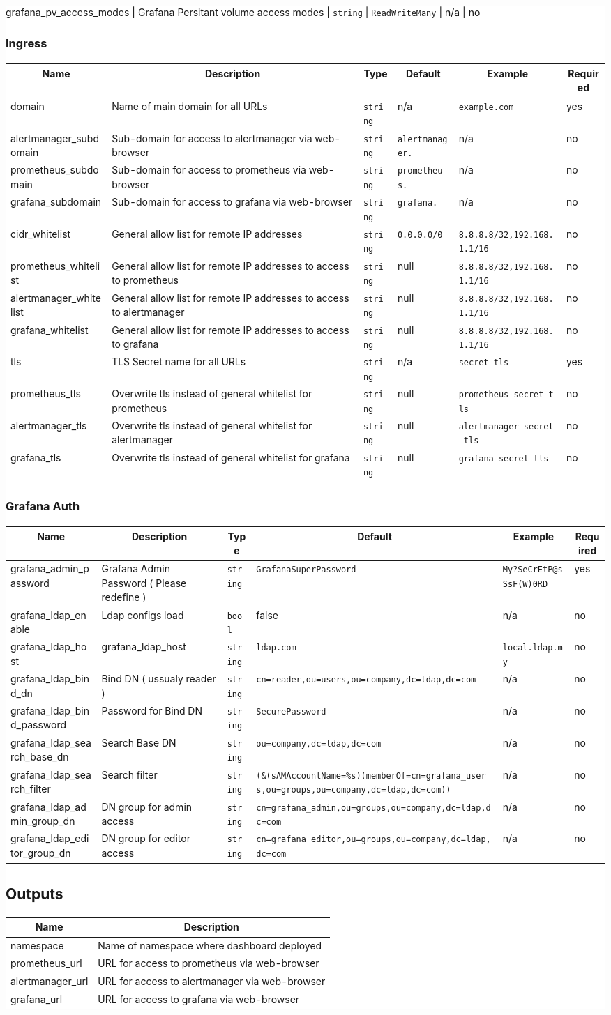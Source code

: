 grafana_pv_access_modes | Grafana Persitant volume access modes | `string` | `ReadWriteMany` | n/a | no

### Ingress
Name | Description | Type | Default | Example | Required
--- | --- | --- | --- |--- |--- 
domain | Name of main domain for all URLs | `string` | n/a | `example.com` | yes
alertmanager_subdomain | Sub-domain for access to alertmanager via web-browser | `string` | `alertmanager.` | n/a | no
prometheus_subdomain | Sub-domain for access to prometheus via web-browser | `string` | `prometheus.` | n/a | no
grafana_subdomain | Sub-domain for access to grafana via web-browser | `string` | `grafana.` | n/a | no
cidr_whitelist | General allow list for remote IP addresses | `string` | `0.0.0.0/0` | `8.8.8.8/32,192.168.1.1/16` | no
prometheus_whitelist | General allow list for remote IP addresses to access to prometheus | `string` | null | `8.8.8.8/32,192.168.1.1/16` | no
alertmanager_whitelist | General allow list for remote IP addresses to access to alertmanager | `string` | null | `8.8.8.8/32,192.168.1.1/16` | no
grafana_whitelist | General allow list for remote IP addresses to access to grafana | `string` | null | `8.8.8.8/32,192.168.1.1/16` | no
tls | TLS Secret name for all URLs | `string` | n/a | `secret-tls` | yes
prometheus_tls | Overwrite tls instead of general whitelist for prometheus | `string` | null | `prometheus-secret-tls` | no
alertmanager_tls | Overwrite tls instead of general whitelist for alertmanager | `string` | null | `alertmanager-secret-tls` | no
grafana_tls | Overwrite tls instead of general whitelist for grafana | `string` | null | `grafana-secret-tls` | no

### Grafana Auth
Name | Description | Type | Default | Example | Required
--- | --- | --- | --- |--- |--- 
grafana_admin_password | Grafana Admin Password ( Please redefine ) | `string` | `GrafanaSuperPassword` | `My?SeCrEtP@sSsF(W)0RD` | yes
grafana_ldap_enable | Ldap configs load | `bool` | false | n/a | no
grafana_ldap_host | grafana_ldap_host | `string` | `ldap.com` | `local.ldap.my` | no
grafana_ldap_bind_dn | Bind DN ( ussualy reader ) | `string` | `cn=reader,ou=users,ou=company,dc=ldap,dc=com` | n/a | no
grafana_ldap_bind_password | Password for Bind DN | `string` | `SecurePassword` | n/a | no
grafana_ldap_search_base_dn | Search Base DN | `string` | `ou=company,dc=ldap,dc=com` | n/a | no
grafana_ldap_search_filter | Search filter | `string` | `(&(sAMAccountName=%s)(memberOf=cn=grafana_users,ou=groups,ou=company,dc=ldap,dc=com))` | n/a | no
grafana_ldap_admin_group_dn | DN group for admin access | `string` | `cn=grafana_admin,ou=groups,ou=company,dc=ldap,dc=com` | n/a | no
grafana_ldap_editor_group_dn | DN group for editor access | `string` | `cn=grafana_editor,ou=groups,ou=company,dc=ldap,dc=com` | n/a | no

## Outputs
Name | Description
--- | --- 
namespace | Name of namespace where dashboard deployed
prometheus_url | URL for access to prometheus via web-browser
alertmanager_url | URL for access to alertmanager via web-browser
grafana_url | URL for access to grafana via web-browser
